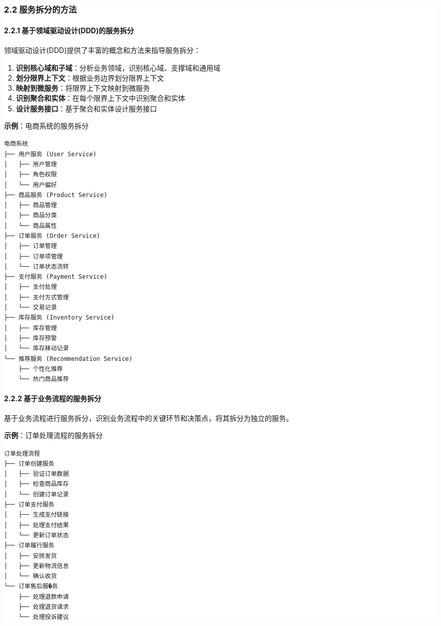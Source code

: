 ### 2.2 服务拆分的方法

#### 2.2.1 基于领域驱动设计(DDD)的服务拆分

领域驱动设计(DDD)提供了丰富的概念和方法来指导服务拆分：

1. **识别核心域和子域**：分析业务领域，识别核心域、支撑域和通用域
2. **划分限界上下文**：根据业务边界划分限界上下文
3. **映射到微服务**：将限界上下文映射到微服务
4. **识别聚合和实体**：在每个限界上下文中识别聚合和实体
5. **设计服务接口**：基于聚合和实体设计服务接口

**示例**：电商系统的服务拆分

```
电商系统
├── 用户服务 (User Service)
│   ├── 用户管理
│   ├── 角色权限
│   └── 用户偏好
├── 商品服务 (Product Service)
│   ├── 商品管理
│   ├── 商品分类
│   └── 商品属性
├── 订单服务 (Order Service)
│   ├── 订单管理
│   ├── 订单项管理
│   └── 订单状态流转
├── 支付服务 (Payment Service)
│   ├── 支付处理
│   ├── 支付方式管理
│   └── 交易记录
├── 库存服务 (Inventory Service)
│   ├── 库存管理
│   ├── 库存预警
│   └── 库存移动记录
└── 推荐服务 (Recommendation Service)
    ├── 个性化推荐
    └── 热门商品推荐
```

#### 2.2.2 基于业务流程的服务拆分

基于业务流程进行服务拆分，识别业务流程中的关键环节和决策点，将其拆分为独立的服务。

**示例**：订单处理流程的服务拆分

```
订单处理流程
├── 订单创建服务
│   ├── 验证订单数据
│   ├── 检查商品库存
│   └── 创建订单记录
├── 订单支付服务
│   ├── 生成支付链接
│   ├── 处理支付结果
│   └── 更新订单状态
├── 订单履行服务
│   ├── 安排发货
│   ├── 更新物流信息
│   └── 确认收货
└── 订单售后服�务
    ├── 处理退款申请
    ├── 处理退货请求
    └── 处理投诉建议
```
